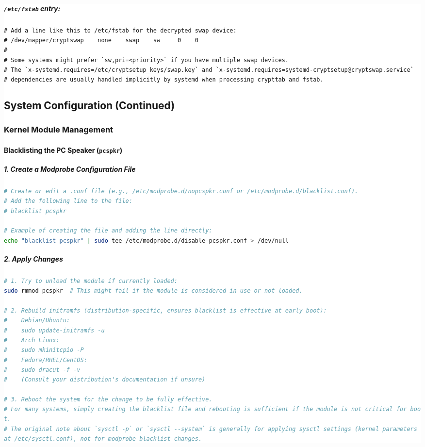 ##### `/etc/fstab` entry:
```
# Add a line like this to /etc/fstab for the decrypted swap device:
# /dev/mapper/cryptswap    none    swap    sw     0    0
#
# Some systems might prefer `sw,pri=<priority>` if you have multiple swap devices.
# The `x-systemd.requires=/etc/cryptsetup_keys/swap.key` and `x-systemd.requires=systemd-cryptsetup@cryptswap.service`
# dependencies are usually handled implicitly by systemd when processing crypttab and fstab.
```


## System Configuration (Continued)

### Kernel Module Management

#### Blacklisting the PC Speaker (`pcspkr`)



##### 1. Create a Modprobe Configuration File

```bash
# Create or edit a .conf file (e.g., /etc/modprobe.d/nopcspkr.conf or /etc/modprobe.d/blacklist.conf).
# Add the following line to the file:
# blacklist pcspkr

# Example of creating the file and adding the line directly:
echo "blacklist pcspkr" | sudo tee /etc/modprobe.d/disable-pcspkr.conf > /dev/null
```

##### 2. Apply Changes

```bash
# 1. Try to unload the module if currently loaded:
sudo rmmod pcspkr  # This might fail if the module is considered in use or not loaded.

# 2. Rebuild initramfs (distribution-specific, ensures blacklist is effective at early boot):
#    Debian/Ubuntu:
#    sudo update-initramfs -u
#    Arch Linux:
#    sudo mkinitcpio -P
#    Fedora/RHEL/CentOS:
#    sudo dracut -f -v
#    (Consult your distribution's documentation if unsure)

# 3. Reboot the system for the change to be fully effective.
# For many systems, simply creating the blacklist file and rebooting is sufficient if the module is not critical for boot.
# The original note about `sysctl -p` or `sysctl --system` is generally for applying sysctl settings (kernel parameters at /etc/sysctl.conf), not for modprobe blacklist changes.
```
